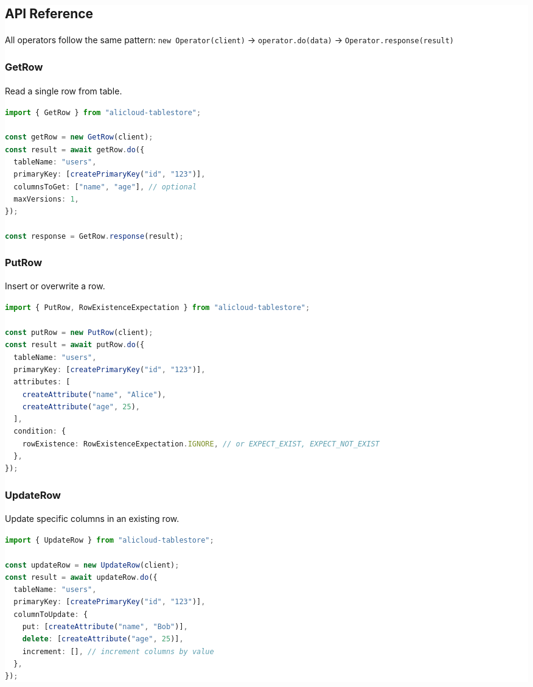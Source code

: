 ## API Reference

All operators follow the same pattern: `new Operator(client)` → `operator.do(data)` → `Operator.response(result)`

### GetRow

Read a single row from table.

```typescript
import { GetRow } from "alicloud-tablestore";

const getRow = new GetRow(client);
const result = await getRow.do({
  tableName: "users",
  primaryKey: [createPrimaryKey("id", "123")],
  columnsToGet: ["name", "age"], // optional
  maxVersions: 1,
});

const response = GetRow.response(result);
```

### PutRow

Insert or overwrite a row.

```typescript
import { PutRow, RowExistenceExpectation } from "alicloud-tablestore";

const putRow = new PutRow(client);
const result = await putRow.do({
  tableName: "users",
  primaryKey: [createPrimaryKey("id", "123")],
  attributes: [
    createAttribute("name", "Alice"),
    createAttribute("age", 25),
  ],
  condition: {
    rowExistence: RowExistenceExpectation.IGNORE, // or EXPECT_EXIST, EXPECT_NOT_EXIST
  },
});
```

### UpdateRow

Update specific columns in an existing row.

```typescript
import { UpdateRow } from "alicloud-tablestore";

const updateRow = new UpdateRow(client);
const result = await updateRow.do({
  tableName: "users",
  primaryKey: [createPrimaryKey("id", "123")],
  columnToUpdate: {
    put: [createAttribute("name", "Bob")],
    delete: [createAttribute("age", 25)],
    increment: [], // increment columns by value
  },
});
```
